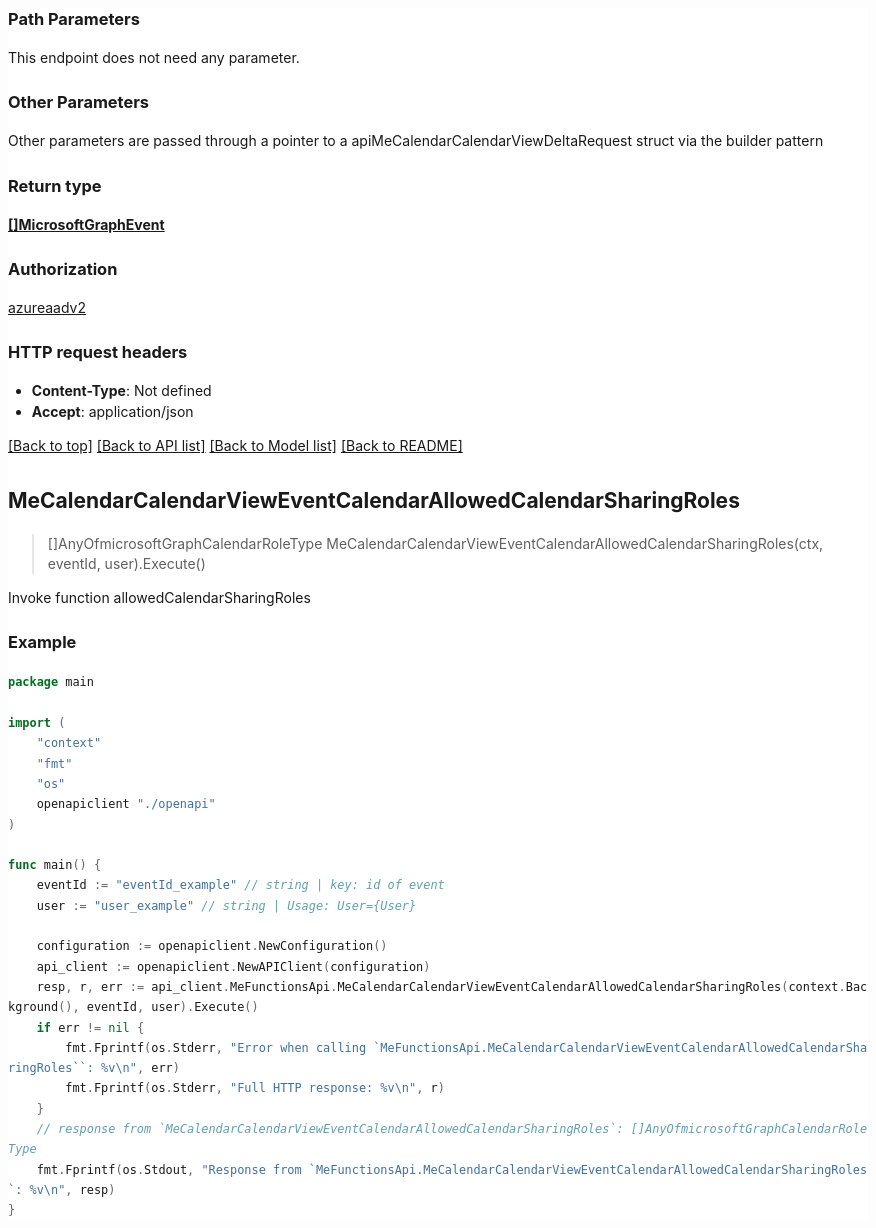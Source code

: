 ### Path Parameters

This endpoint does not need any parameter.

### Other Parameters

Other parameters are passed through a pointer to a apiMeCalendarCalendarViewDeltaRequest struct via the builder pattern


### Return type

[**[]MicrosoftGraphEvent**](MicrosoftGraphEvent.md)

### Authorization

[azureaadv2](../README.md#azureaadv2)

### HTTP request headers

- **Content-Type**: Not defined
- **Accept**: application/json

[[Back to top]](#) [[Back to API list]](../README.md#documentation-for-api-endpoints)
[[Back to Model list]](../README.md#documentation-for-models)
[[Back to README]](../README.md)


## MeCalendarCalendarViewEventCalendarAllowedCalendarSharingRoles

> []AnyOfmicrosoftGraphCalendarRoleType MeCalendarCalendarViewEventCalendarAllowedCalendarSharingRoles(ctx, eventId, user).Execute()

Invoke function allowedCalendarSharingRoles

### Example

```go
package main

import (
    "context"
    "fmt"
    "os"
    openapiclient "./openapi"
)

func main() {
    eventId := "eventId_example" // string | key: id of event
    user := "user_example" // string | Usage: User={User}

    configuration := openapiclient.NewConfiguration()
    api_client := openapiclient.NewAPIClient(configuration)
    resp, r, err := api_client.MeFunctionsApi.MeCalendarCalendarViewEventCalendarAllowedCalendarSharingRoles(context.Background(), eventId, user).Execute()
    if err != nil {
        fmt.Fprintf(os.Stderr, "Error when calling `MeFunctionsApi.MeCalendarCalendarViewEventCalendarAllowedCalendarSharingRoles``: %v\n", err)
        fmt.Fprintf(os.Stderr, "Full HTTP response: %v\n", r)
    }
    // response from `MeCalendarCalendarViewEventCalendarAllowedCalendarSharingRoles`: []AnyOfmicrosoftGraphCalendarRoleType
    fmt.Fprintf(os.Stdout, "Response from `MeFunctionsApi.MeCalendarCalendarViewEventCalendarAllowedCalendarSharingRoles`: %v\n", resp)
}
```